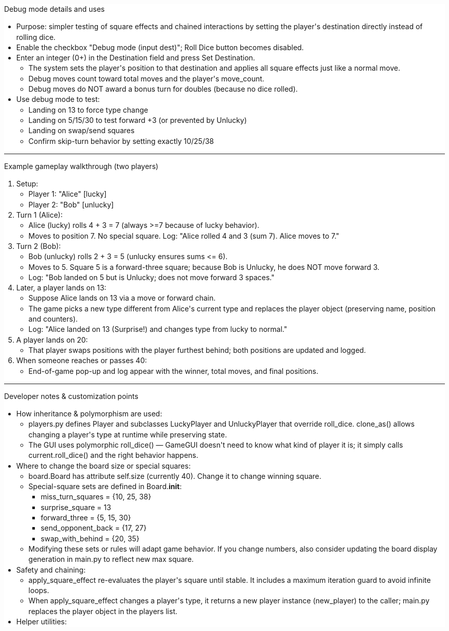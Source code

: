 
Debug mode details and uses
- Purpose: simpler testing of square effects and chained interactions by setting the player's destination directly instead of rolling dice.
- Enable the checkbox "Debug mode (input dest)"; Roll Dice button becomes disabled.
- Enter an integer (0+) in the Destination field and press Set Destination.
  - The system sets the player's position to that destination and applies all square effects just like a normal move.
  - Debug moves count toward total moves and the player's move_count.
  - Debug moves do NOT award a bonus turn for doubles (because no dice rolled).
- Use debug mode to test:
  - Landing on 13 to force type change
  - Landing on 5/15/30 to test forward +3 (or prevented by Unlucky)
  - Landing on swap/send squares
  - Confirm skip-turn behavior by setting exactly 10/25/38

---

Example gameplay walkthrough (two players)
1. Setup:
   - Player 1: "Alice" [lucky]
   - Player 2: "Bob" [unlucky]
2. Turn 1 (Alice):
   - Alice (lucky) rolls 4 + 3 = 7 (always >=7 because of lucky behavior).
   - Moves to position 7. No special square. Log: "Alice rolled 4 and 3 (sum 7). Alice moves to 7."
3. Turn 2 (Bob):
   - Bob (unlucky) rolls 2 + 3 = 5 (unlucky ensures sums <= 6).
   - Moves to 5. Square 5 is a forward-three square; because Bob is Unlucky, he does NOT move forward 3.
   - Log: "Bob landed on 5 but is Unlucky; does not move forward 3 spaces."
4. Later, a player lands on 13:
   - Suppose Alice lands on 13 via a move or forward chain.
   - The game picks a new type different from Alice's current type and replaces the player object (preserving name, position and counters).
   - Log: "Alice landed on 13 (Surprise!) and changes type from lucky to normal."
5. A player lands on 20:
   - That player swaps positions with the player furthest behind; both positions are updated and logged.
6. When someone reaches or passes 40:
   - End-of-game pop-up and log appear with the winner, total moves, and final positions.

---

Developer notes & customization points

- How inheritance & polymorphism are used:
  - players.py defines Player and subclasses LuckyPlayer and UnluckyPlayer that override roll_dice. clone_as() allows changing a player's type at runtime while preserving state.
  - The GUI uses polymorphic roll_dice() — GameGUI doesn't need to know what kind of player it is; it simply calls current.roll_dice() and the right behavior happens.
- Where to change the board size or special squares:
  - board.Board has attribute self.size (currently 40). Change it to change winning square.
  - Special-square sets are defined in Board.__init__:
    - miss_turn_squares = {10, 25, 38}
    - surprise_square = 13
    - forward_three = {5, 15, 30}
    - send_opponent_back = {17, 27}
    - swap_with_behind = {20, 35}
  - Modifying these sets or rules will adapt game behavior. If you change numbers, also consider updating the board display generation in main.py to reflect new max square.
- Safety and chaining:
  - apply_square_effect re-evaluates the player's square until stable. It includes a maximum iteration guard to avoid infinite loops.
  - When apply_square_effect changes a player's type, it returns a new player instance (new_player) to the caller; main.py replaces the player object in the players list.
- Helper utilities: